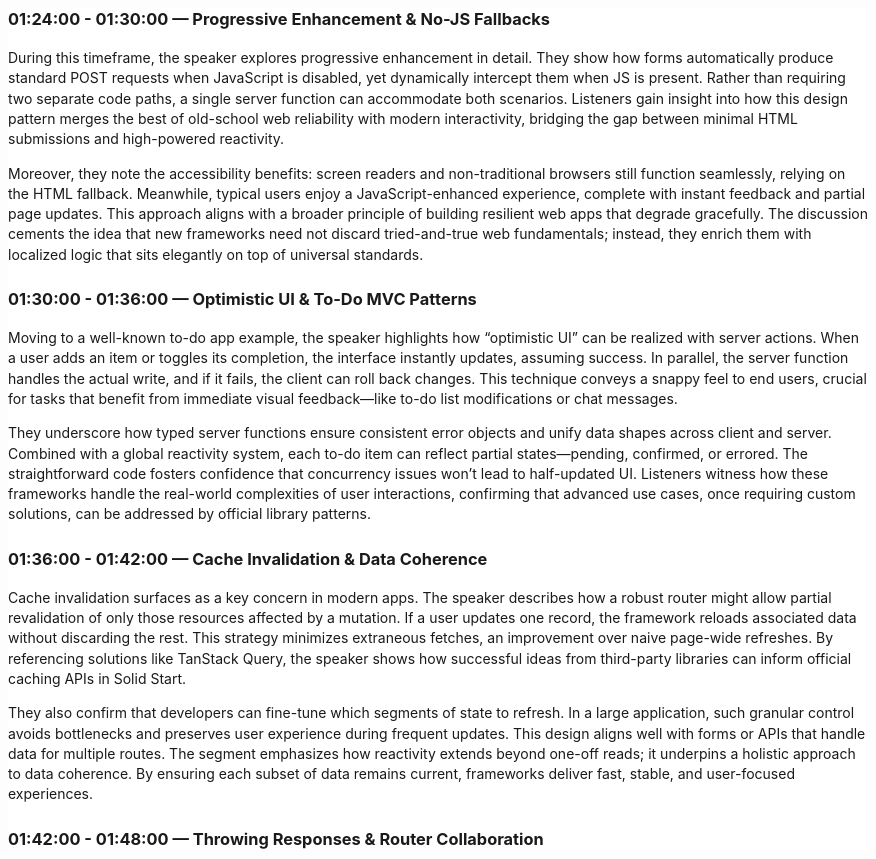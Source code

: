 ### 01:24:00 - 01:30:00 — Progressive Enhancement & No-JS Fallbacks

During this timeframe, the speaker explores progressive enhancement in detail. They show how forms automatically produce standard POST requests when JavaScript is disabled, yet dynamically intercept them when JS is present. Rather than requiring two separate code paths, a single server function can accommodate both scenarios. Listeners gain insight into how this design pattern merges the best of old-school web reliability with modern interactivity, bridging the gap between minimal HTML submissions and high-powered reactivity.

Moreover, they note the accessibility benefits: screen readers and non-traditional browsers still function seamlessly, relying on the HTML fallback. Meanwhile, typical users enjoy a JavaScript-enhanced experience, complete with instant feedback and partial page updates. This approach aligns with a broader principle of building resilient web apps that degrade gracefully. The discussion cements the idea that new frameworks need not discard tried-and-true web fundamentals; instead, they enrich them with localized logic that sits elegantly on top of universal standards.

### 01:30:00 - 01:36:00 — Optimistic UI & To-Do MVC Patterns

Moving to a well-known to-do app example, the speaker highlights how “optimistic UI” can be realized with server actions. When a user adds an item or toggles its completion, the interface instantly updates, assuming success. In parallel, the server function handles the actual write, and if it fails, the client can roll back changes. This technique conveys a snappy feel to end users, crucial for tasks that benefit from immediate visual feedback—like to-do list modifications or chat messages.

They underscore how typed server functions ensure consistent error objects and unify data shapes across client and server. Combined with a global reactivity system, each to-do item can reflect partial states—pending, confirmed, or errored. The straightforward code fosters confidence that concurrency issues won’t lead to half-updated UI. Listeners witness how these frameworks handle the real-world complexities of user interactions, confirming that advanced use cases, once requiring custom solutions, can be addressed by official library patterns.

### 01:36:00 - 01:42:00 — Cache Invalidation & Data Coherence

Cache invalidation surfaces as a key concern in modern apps. The speaker describes how a robust router might allow partial revalidation of only those resources affected by a mutation. If a user updates one record, the framework reloads associated data without discarding the rest. This strategy minimizes extraneous fetches, an improvement over naive page-wide refreshes. By referencing solutions like TanStack Query, the speaker shows how successful ideas from third-party libraries can inform official caching APIs in Solid Start.

They also confirm that developers can fine-tune which segments of state to refresh. In a large application, such granular control avoids bottlenecks and preserves user experience during frequent updates. This design aligns well with forms or APIs that handle data for multiple routes. The segment emphasizes how reactivity extends beyond one-off reads; it underpins a holistic approach to data coherence. By ensuring each subset of data remains current, frameworks deliver fast, stable, and user-focused experiences.

### 01:42:00 - 01:48:00 — Throwing Responses & Router Collaboration
